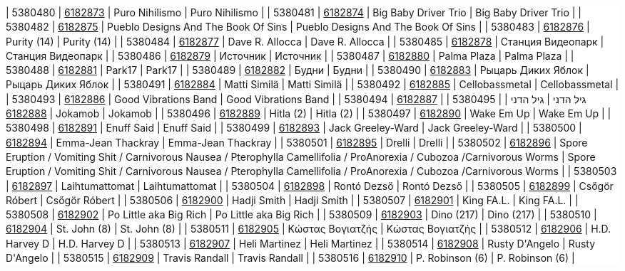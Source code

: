 | 5380480 | [6182873](https://www.discogs.com/artist/6182873) | Puro Nihilismo | Puro Nihilismo |
| 5380481 | [6182874](https://www.discogs.com/artist/6182874) | Big Baby Driver Trio | Big Baby Driver Trio |
| 5380482 | [6182875](https://www.discogs.com/artist/6182875) | Pueblo Designs And The Book Of Sins | Pueblo Designs And The Book Of Sins |
| 5380483 | [6182876](https://www.discogs.com/artist/6182876) | Purity (14) | Purity (14) |
| 5380484 | [6182877](https://www.discogs.com/artist/6182877) | Dave R. Allocca | Dave R. Allocca |
| 5380485 | [6182878](https://www.discogs.com/artist/6182878) | Станция Видеопарк | Станция Видеопарк |
| 5380486 | [6182879](https://www.discogs.com/artist/6182879) | Источник | Источник |
| 5380487 | [6182880](https://www.discogs.com/artist/6182880) | Palma Plaza | Palma Plaza |
| 5380488 | [6182881](https://www.discogs.com/artist/6182881) | Park17 | Park17 |
| 5380489 | [6182882](https://www.discogs.com/artist/6182882) | Будни | Будни |
| 5380490 | [6182883](https://www.discogs.com/artist/6182883) | Рыцарь Диких Яблок | Рыцарь Диких Яблок |
| 5380491 | [6182884](https://www.discogs.com/artist/6182884) | Matti Similä | Matti Similä |
| 5380492 | [6182885](https://www.discogs.com/artist/6182885) | Cellobassmetal | Cellobassmetal |
| 5380493 | [6182886](https://www.discogs.com/artist/6182886) | Good Vibrations Band | Good Vibrations Band |
| 5380494 | [6182887](https://www.discogs.com/artist/6182887) | גיל הדני | גיל הדני |
| 5380495 | [6182888](https://www.discogs.com/artist/6182888) | Jokamob | Jokamob |
| 5380496 | [6182889](https://www.discogs.com/artist/6182889) | Hitla (2) | Hitla (2) |
| 5380497 | [6182890](https://www.discogs.com/artist/6182890) | Wake Em Up | Wake Em Up |
| 5380498 | [6182891](https://www.discogs.com/artist/6182891) | Enuff Said | Enuff Said |
| 5380499 | [6182893](https://www.discogs.com/artist/6182893) | Jack Greeley-Ward | Jack Greeley-Ward |
| 5380500 | [6182894](https://www.discogs.com/artist/6182894) | Emma-Jean Thackray | Emma-Jean Thackray |
| 5380501 | [6182895](https://www.discogs.com/artist/6182895) | Drelli | Drelli |
| 5380502 | [6182896](https://www.discogs.com/artist/6182896) | Spore Eruption / Vomiting Shit / Carnivorous Nausea / Pterophylla Camellifolia / ProAnorexia / Cubozoa /Carnivorous Worms | Spore Eruption / Vomiting Shit / Carnivorous Nausea / Pterophylla Camellifolia / ProAnorexia / Cubozoa /Carnivorous Worms |
| 5380503 | [6182897](https://www.discogs.com/artist/6182897) | Laihtumattomat | Laihtumattomat |
| 5380504 | [6182898](https://www.discogs.com/artist/6182898) | Rontó Dezső | Rontó Dezső |
| 5380505 | [6182899](https://www.discogs.com/artist/6182899) | Csőgör Róbert | Csőgör Róbert |
| 5380506 | [6182900](https://www.discogs.com/artist/6182900) | Hadji Smith | Hadji Smith |
| 5380507 | [6182901](https://www.discogs.com/artist/6182901) | King FA.L. | King FA.L. |
| 5380508 | [6182902](https://www.discogs.com/artist/6182902) | Po Little aka Big Rich | Po Little aka Big Rich |
| 5380509 | [6182903](https://www.discogs.com/artist/6182903) | Dino (217) | Dino (217) |
| 5380510 | [6182904](https://www.discogs.com/artist/6182904) | St. John (8) | St. John (8) |
| 5380511 | [6182905](https://www.discogs.com/artist/6182905) | Κώστας Βογιατζής | Κώστας Βογιατζής |
| 5380512 | [6182906](https://www.discogs.com/artist/6182906) | H.D. Harvey D | H.D. Harvey D |
| 5380513 | [6182907](https://www.discogs.com/artist/6182907) | Heli Martinez | Heli Martinez |
| 5380514 | [6182908](https://www.discogs.com/artist/6182908) | Rusty D'Angelo | Rusty D'Angelo |
| 5380515 | [6182909](https://www.discogs.com/artist/6182909) | Travis Randall | Travis Randall |
| 5380516 | [6182910](https://www.discogs.com/artist/6182910) | P. Robinson (6) | P. Robinson (6) |